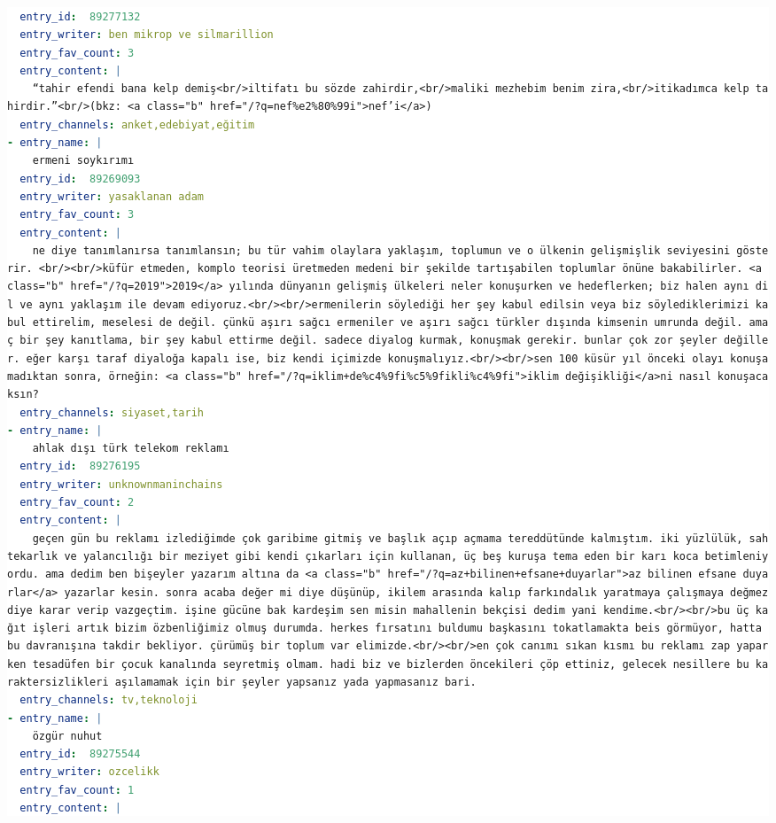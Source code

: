 ```yaml
  entry_id:  89277132
  entry_writer: ben mikrop ve silmarillion
  entry_fav_count: 3
  entry_content: |
    “tahir efendi bana kelp demiş<br/>iltifatı bu sözde zahirdir,<br/>maliki mezhebim benim zira,<br/>itikadımca kelp tahirdir.”<br/>(bkz: <a class="b" href="/?q=nef%e2%80%99i">nef’i</a>)
  entry_channels: anket,edebiyat,eğitim
- entry_name: |
    ermeni soykırımı
  entry_id:  89269093
  entry_writer: yasaklanan adam
  entry_fav_count: 3
  entry_content: |
    ne diye tanımlanırsa tanımlansın; bu tür vahim olaylara yaklaşım, toplumun ve o ülkenin gelişmişlik seviyesini gösterir. <br/><br/>küfür etmeden, komplo teorisi üretmeden medeni bir şekilde tartışabilen toplumlar önüne bakabilirler. <a class="b" href="/?q=2019">2019</a> yılında dünyanın gelişmiş ülkeleri neler konuşurken ve hedeflerken; biz halen aynı dil ve aynı yaklaşım ile devam ediyoruz.<br/><br/>ermenilerin söylediği her şey kabul edilsin veya biz söylediklerimizi kabul ettirelim, meselesi de değil. çünkü aşırı sağcı ermeniler ve aşırı sağcı türkler dışında kimsenin umrunda değil. amaç bir şey kanıtlama, bir şey kabul ettirme değil. sadece diyalog kurmak, konuşmak gerekir. bunlar çok zor şeyler değiller. eğer karşı taraf diyaloğa kapalı ise, biz kendi içimizde konuşmalıyız.<br/><br/>sen 100 küsür yıl önceki olayı konuşamadıktan sonra, örneğin: <a class="b" href="/?q=iklim+de%c4%9fi%c5%9fikli%c4%9fi">iklim değişikliği</a>ni nasıl konuşacaksın?
  entry_channels: siyaset,tarih
- entry_name: |
    ahlak dışı türk telekom reklamı
  entry_id:  89276195
  entry_writer: unknownmaninchains
  entry_fav_count: 2
  entry_content: |
    geçen gün bu reklamı izlediğimde çok garibime gitmiş ve başlık açıp açmama tereddütünde kalmıştım. iki yüzlülük, sahtekarlık ve yalancılığı bir meziyet gibi kendi çıkarları için kullanan, üç beş kuruşa tema eden bir karı koca betimleniyordu. ama dedim ben bişeyler yazarım altına da <a class="b" href="/?q=az+bilinen+efsane+duyarlar">az bilinen efsane duyarlar</a> yazarlar kesin. sonra acaba değer mi diye düşünüp, ikilem arasında kalıp farkındalık yaratmaya çalışmaya değmez diye karar verip vazgeçtim. işine gücüne bak kardeşim sen misin mahallenin bekçisi dedim yani kendime.<br/><br/>bu üç kağıt işleri artık bizim özbenliğimiz olmuş durumda. herkes fırsatını buldumu başkasını tokatlamakta beis görmüyor, hatta bu davranışına takdir bekliyor. çürümüş bir toplum var elimizde.<br/><br/>en çok canımı sıkan kısmı bu reklamı zap yaparken tesadüfen bir çocuk kanalında seyretmiş olmam. hadi biz ve bizlerden öncekileri çöp ettiniz, gelecek nesillere bu karaktersizlikleri aşılamamak için bir şeyler yapsanız yada yapmasanız bari.
  entry_channels: tv,teknoloji
- entry_name: |
    özgür nuhut
  entry_id:  89275544
  entry_writer: ozcelikk
  entry_fav_count: 1
  entry_content: |
```